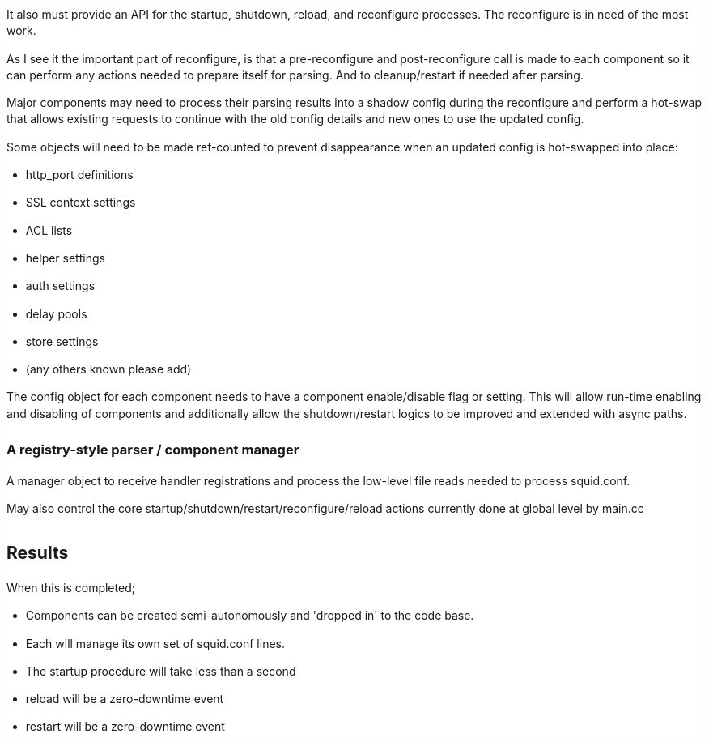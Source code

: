 It also must provide an API for the startup, shutdown, reload, and
reconfigure processes. The reconfigure is in need of the most work.

As I see it the important part of reconfigure, is that a pre-reconfigure
and post-reconfigure call is made to each component so it can perform
any actions needed to prepare itself for parsing. And to cleanup/restart
if needed after parsing.

Major components may need to process their parsing results into a shadow
config during the reconfigure and perform a hot-swap that allows
existing requests to continue with the old config details and new ones
to use the updated config.

Some objects will need to be made ref-counted to prevent disappearance
when an updated config is hot-swapped into place:

  - http\_port definitions

  - SSL context settings

  - ACL lists

  - helper settings

  - auth settings

  - delay pools

  - store settings

  - (any others known please add)

The config object for each component needs to have a component
enable/disable flag or setting. This will allow run-time enabling and
disabling of components and additionally allow the shutdown/restart
logics to be improved and extended with async paths.

### A registry-style parser / component manager

A manager object to receive handler registrations and process the
low-level file reads needed to process squid.conf.

May also control the core startup/shutdown/restart/reconfigure/reload
actions currently done at global level by main.cc

## Results

When this is completed;

  - Components can be created semi-autonomously and 'dropped in' to the
    code base.

  - Each will manage its own set of squid.conf lines.

  - The startup procedure will take less than a second

  - reload will be a zero-downtime event

  - restart will be a zero-downtime event
